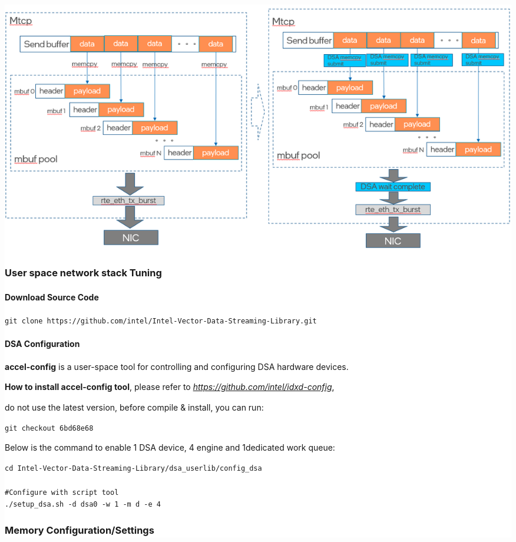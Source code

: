 ![dsa_accelerate_network_stack_unpacking.png](img/dsa_accelerate_network_stack_unpacking.png)

### User space network stack Tuning

#### Download Source Code

```
git clone https://github.com/intel/Intel-Vector-Data-Streaming-Library.git

```

#### DSA Configuration

**accel-config** is a user-space tool for controlling and configuring DSA hardware devices.

**How to install accel-config tool**, please refer to *https://github.com/intel/idxd-config*, 

do not use the latest version, before compile & install,  you can run:

```
git checkout 6bd68e68
```

Below is the command to enable 1 DSA device, 4 engine and 1dedicated work queue:

```shell
cd Intel-Vector-Data-Streaming-Library/dsa_userlib/config_dsa

#Configure with script tool
./setup_dsa.sh -d dsa0 -w 1 -m d -e 4
```

### Memory Configuration/Settings
